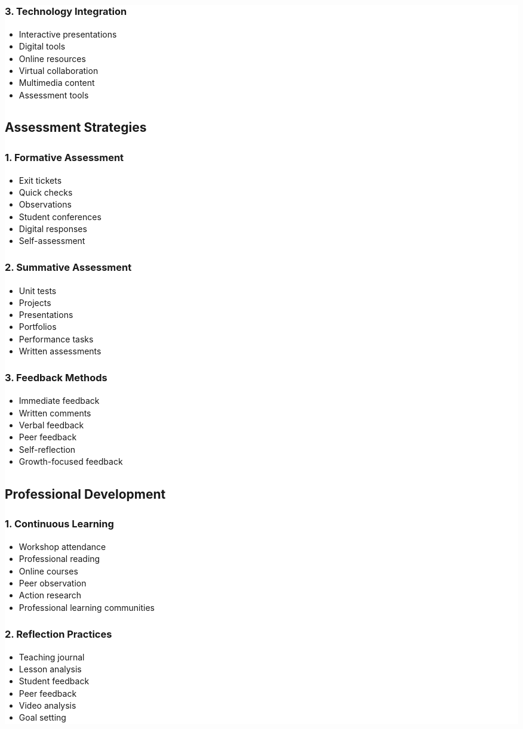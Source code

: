 ### 3. Technology Integration
- Interactive presentations
- Digital tools
- Online resources
- Virtual collaboration
- Multimedia content
- Assessment tools

## Assessment Strategies

### 1. Formative Assessment
- Exit tickets
- Quick checks
- Observations
- Student conferences
- Digital responses
- Self-assessment

### 2. Summative Assessment
- Unit tests
- Projects
- Presentations
- Portfolios
- Performance tasks
- Written assessments

### 3. Feedback Methods
- Immediate feedback
- Written comments
- Verbal feedback
- Peer feedback
- Self-reflection
- Growth-focused feedback

## Professional Development

### 1. Continuous Learning
- Workshop attendance
- Professional reading
- Online courses
- Peer observation
- Action research
- Professional learning communities

### 2. Reflection Practices
- Teaching journal
- Lesson analysis
- Student feedback
- Peer feedback
- Video analysis
- Goal setting
